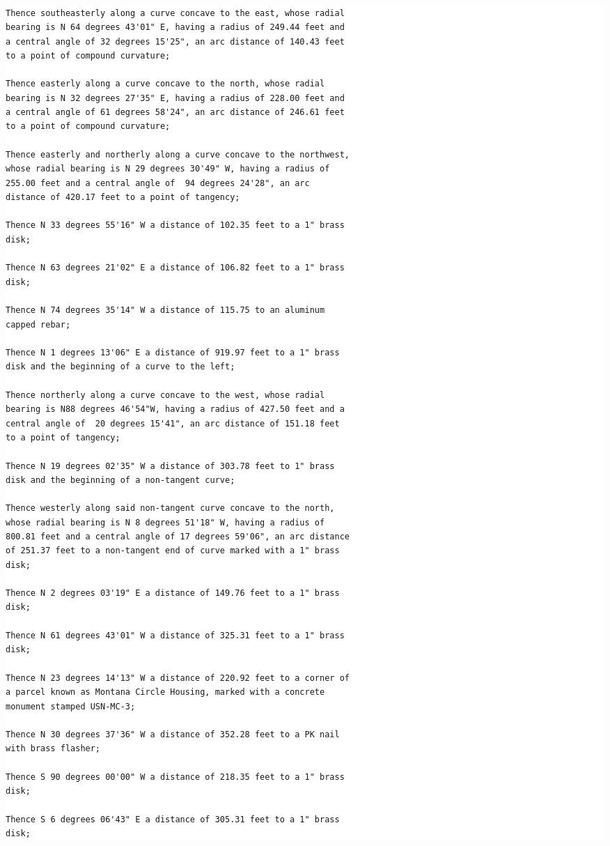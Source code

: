     Thence southeasterly along a curve concave to the east, whose radial  
    bearing is N 64 degrees 43'01" E, having a radius of 249.44 feet and  
    a central angle of 32 degrees 15'25", an arc distance of 140.43 feet  
    to a point of compound curvature;  
  
    Thence easterly along a curve concave to the north, whose radial  
    bearing is N 32 degrees 27'35" E, having a radius of 228.00 feet and  
    a central angle of 61 degrees 58'24", an arc distance of 246.61 feet  
    to a point of compound curvature;  
  
    Thence easterly and northerly along a curve concave to the northwest,  
    whose radial bearing is N 29 degrees 30'49" W, having a radius of  
    255.00 feet and a central angle of  94 degrees 24'28", an arc  
    distance of 420.17 feet to a point of tangency;  
  
    Thence N 33 degrees 55'16" W a distance of 102.35 feet to a 1" brass  
    disk;  
  
    Thence N 63 degrees 21'02" E a distance of 106.82 feet to a 1" brass  
    disk;  
  
    Thence N 74 degrees 35'14" W a distance of 115.75 to an aluminum  
    capped rebar;  
  
    Thence N 1 degrees 13'06" E a distance of 919.97 feet to a 1" brass  
    disk and the beginning of a curve to the left;  
  
    Thence northerly along a curve concave to the west, whose radial  
    bearing is N88 degrees 46'54"W, having a radius of 427.50 feet and a  
    central angle of  20 degrees 15'41", an arc distance of 151.18 feet  
    to a point of tangency;  
  
    Thence N 19 degrees 02'35" W a distance of 303.78 feet to 1" brass  
    disk and the beginning of a non-tangent curve;  
  
    Thence westerly along said non-tangent curve concave to the north,  
    whose radial bearing is N 8 degrees 51'18" W, having a radius of  
    800.81 feet and a central angle of 17 degrees 59'06", an arc distance  
    of 251.37 feet to a non-tangent end of curve marked with a 1" brass  
    disk;  
  
    Thence N 2 degrees 03'19" E a distance of 149.76 feet to a 1" brass  
    disk;  
  
    Thence N 61 degrees 43'01" W a distance of 325.31 feet to a 1" brass  
    disk;  
  
    Thence N 23 degrees 14'13" W a distance of 220.92 feet to a corner of  
    a parcel known as Montana Circle Housing, marked with a concrete  
    monument stamped USN-MC-3;  
  
    Thence N 30 degrees 37'36" W a distance of 352.28 feet to a PK nail  
    with brass flasher;  
  
    Thence S 90 degrees 00'00" W a distance of 218.35 feet to a 1" brass  
    disk;  
  
    Thence S 6 degrees 06'43" E a distance of 305.31 feet to a 1" brass  
    disk;  
  